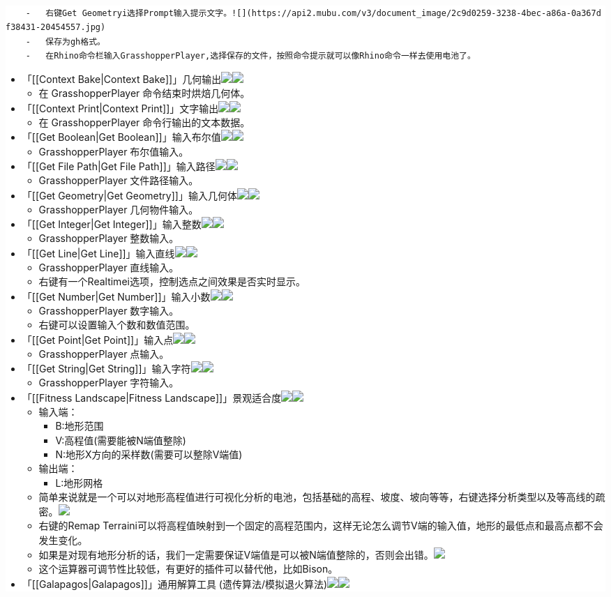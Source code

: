 		-   右键Get Geometryi选择Prompt输入提示文字。![](https://api2.mubu.com/v3/document_image/2c9d0259-3238-4bec-a86a-0a367df38431-20454557.jpg)  
		-   保存为gh格式。  
		-   在Rhino命令栏输入GrasshopperPlayer,选择保存的文件，按照命令提示就可以像Rhino命令一样去使用电池了。  
-   「[[Context Bake\|Context Bake]]」几何输出![](https://api2.mubu.com/v3/document_image/07b5739c-026e-4f16-8079-9b7a93e32b9d-20454557.jpg)![](https://api2.mubu.com/v3/document_image/0366303d-32bd-4842-993c-f1550a44bcc1-20454557.jpg)  
	-   在 GrasshopperPlayer 命令结束时烘焙几何体。  
-   「[[Context Print\|Context Print]]」文字输出![](https://api2.mubu.com/v3/document_image/4c4216ed-a6a3-4ba1-adfe-f2399f227267-20454557.jpg)![](https://api2.mubu.com/v3/document_image/ba446b19-9057-46bd-b7e5-f818bcb6ffe2-20454557.jpg)  
	-   在 GrasshopperPlayer 命令行输出的文本数据。  
-   「[[Get Boolean\|Get Boolean]]」输入布尔值![](https://api2.mubu.com/v3/document_image/08337a26-ce83-4e61-829a-0d6df6694683-20454557.jpg)![](https://api2.mubu.com/v3/document_image/f3dbbbbc-5fae-41b7-819f-7d562e6351f7-20454557.jpg)  
	-   GrasshopperPlayer 布尔值输入。  
-   「[[Get File Path\|Get File Path]]」输入路径![](https://api2.mubu.com/v3/document_image/98b35d2e-7cb4-4d56-975a-316d657cb3e4-20454557.jpg)![](https://api2.mubu.com/v3/document_image/dc0c3cb3-fe55-465d-be95-eb6035d3a042-20454557.jpg)  
	-   GrasshopperPlayer 文件路径输入。  
-   「[[Get Geometry\|Get Geometry]]」输入几何体![](https://api2.mubu.com/v3/document_image/95f4ae0e-5581-423e-add3-8d9ac67b181b-20454557.jpg)![](https://api2.mubu.com/v3/document_image/cf9c0a39-1931-433c-a2a0-23f1222643be-20454557.jpg)  
	-   GrasshopperPlayer 几何物件输入。  
-   「[[Get Integer\|Get Integer]]」输入整数![](https://api2.mubu.com/v3/document_image/eb6b7412-0071-437b-b348-91204dc3b1a7-20454557.jpg)![](https://api2.mubu.com/v3/document_image/496aabf5-b063-4692-87ea-56c7515d46f2-20454557.jpg)  
	-   GrasshopperPlayer 整数输入。  
-   「[[Get Line\|Get Line]]」输入直线![](https://api2.mubu.com/v3/document_image/b2609c15-6283-4372-82bb-701ffa127633-20454557.jpg)![](https://api2.mubu.com/v3/document_image/68e79548-a7b4-4cac-b6ab-4a09c16ad478-20454557.jpg)  
	-   GrasshopperPlayer 直线输入。  
	-   右键有一个Realtimei选项，控制选点之间效果是否实时显示。  
-   「[[Get Number\|Get Number]]」输入小数![](https://api2.mubu.com/v3/document_image/e292044c-045f-414a-8ffa-41501177a42c-20454557.jpg)![](https://api2.mubu.com/v3/document_image/63583a84-a242-4826-a409-8d9b02591211-20454557.jpg)  
	-   GrasshopperPlayer 数字输入。  
	-   右键可以设置输入个数和数值范围。  
-   「[[Get Point\|Get Point]]」输入点![](https://api2.mubu.com/v3/document_image/92c77895-096a-4e53-bb2d-182b0a92760b-20454557.jpg)![](https://api2.mubu.com/v3/document_image/f230375f-08ba-4b34-8330-6325d1d18751-20454557.jpg)  
	-   GrasshopperPlayer 点输入。  
-   「[[Get String\|Get String]]」输入字符![](https://api2.mubu.com/v3/document_image/b467d2ec-e685-4063-a1a8-2782af50d0e5-20454557.jpg)![](https://api2.mubu.com/v3/document_image/48cfc9a8-5bc2-48b3-a773-1af37a09b51a-20454557.jpg)  
	-   GrasshopperPlayer 字符输入。  
-   「[[Fitness Landscape\|Fitness Landscape]]」景观适合度![](https://api2.mubu.com/v3/document_image/6ed7bcee-25bc-44ba-a397-789b5bc75f99-20454557.jpg)![](https://api2.mubu.com/v3/document_image/ee2b128c-183d-4a3e-ac4c-7d97a557f8fb-20454557.jpg)  
	-   输入端：  
		-   B:地形范围  
		-   V:高程值(需要能被N端值整除)  
		-   N:地形X方向的采样数(需要可以整除V端值)  
	-   输出端：  
		-   L:地形网格  
	-   简单来说就是一个可以对地形高程值进行可视化分析的电池，包括基础的高程、坡度、坡向等等，右键选择分析类型以及等高线的疏密。![](https://api2.mubu.com/v3/document_image/9923c9c2-8518-4bf4-9c8d-e8034d76ad31-20454557.jpg)  
	-   右键的Remap Terraini可以将高程值映射到一个固定的高程范围内，这样无论怎么调节V端的输入值，地形的最低点和最高点都不会发生变化。  
	-   如果是对现有地形分析的话，我们一定需要保证V端值是可以被N端值整除的，否则会出错。![](https://api2.mubu.com/v3/document_image/02c58ce1-bef7-444e-a7ae-997f03713789-20454557.jpg)  
	-   这个运算器可调节性比较低，有更好的插件可以替代他，比如Bison。  
-   「[[Galapagos\|Galapagos]]」通用解算工具 (遗传算法/模拟退火算法)![](https://api2.mubu.com/v3/document_image/bd270913-b675-425b-9fa0-fc6dc08b8c08-20454557.jpg)![](https://api2.mubu.com/v3/document_image/73a840ad-fe51-4f63-8c2e-eb4f11f581c3-20454557.jpg)  